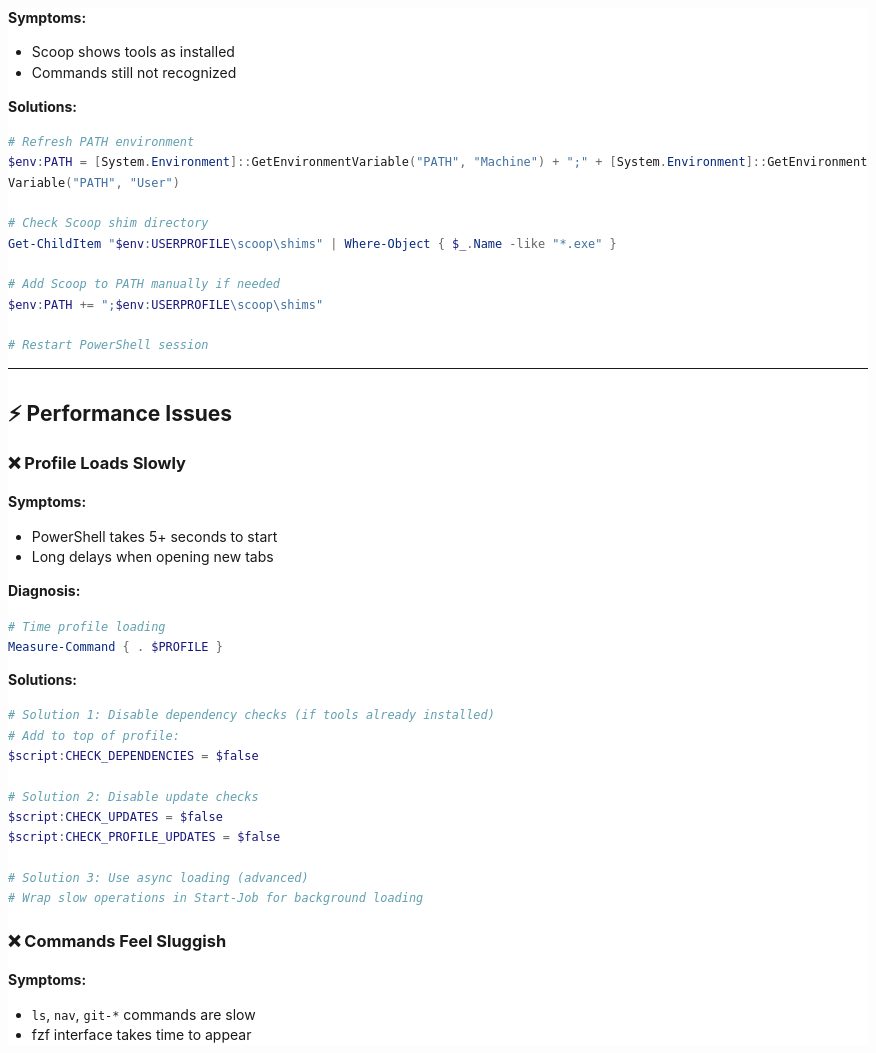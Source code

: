 **Symptoms:**
- Scoop shows tools as installed
- Commands still not recognized

**Solutions:**
```powershell
# Refresh PATH environment
$env:PATH = [System.Environment]::GetEnvironmentVariable("PATH", "Machine") + ";" + [System.Environment]::GetEnvironmentVariable("PATH", "User")

# Check Scoop shim directory
Get-ChildItem "$env:USERPROFILE\scoop\shims" | Where-Object { $_.Name -like "*.exe" }

# Add Scoop to PATH manually if needed
$env:PATH += ";$env:USERPROFILE\scoop\shims"

# Restart PowerShell session
```

---

## ⚡ Performance Issues

### ❌ Profile Loads Slowly

**Symptoms:**
- PowerShell takes 5+ seconds to start
- Long delays when opening new tabs

**Diagnosis:**
```powershell
# Time profile loading
Measure-Command { . $PROFILE }
```

**Solutions:**
```powershell
# Solution 1: Disable dependency checks (if tools already installed)
# Add to top of profile:
$script:CHECK_DEPENDENCIES = $false

# Solution 2: Disable update checks
$script:CHECK_UPDATES = $false
$script:CHECK_PROFILE_UPDATES = $false

# Solution 3: Use async loading (advanced)
# Wrap slow operations in Start-Job for background loading
```

### ❌ Commands Feel Sluggish

**Symptoms:**
- `ls`, `nav`, `git-*` commands are slow
- fzf interface takes time to appear
